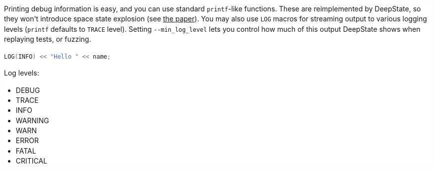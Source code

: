 Printing debug information is easy, and you can use standard `printf`-like
functions. These are reimplemented by DeepState, so they won't
introduce space state explosion (see
[the paper](https://www.trailofbits.com/reports/deepstate-bar18.pdf)). You
may also use `LOG` macros for streaming output to various logging
levels (`printf` defaults to `TRACE` level).  Setting `--min_log_level`
lets you control how much of this output DeepState shows when
replaying tests, or fuzzing.

```c
LOG(INFO) << "Hello " << name;
```

Log levels:
* DEBUG
* TRACE
* INFO
* WARNING
* WARN
* ERROR
* FATAL
* CRITICAL
